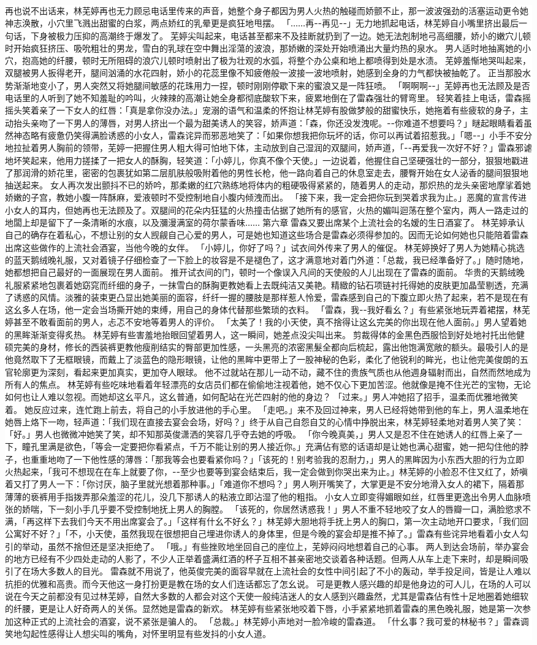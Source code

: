 再也说不出话来，林芜婷再也无力顾忌电话里传来的声音，她整个身子都因为男人火热的触碰而娇颤不止，那一波波强劲的活塞运动更令她神志涣散，小穴里飞溅出甜蜜的白浆，两点娇红的乳晕更是疯狂地甩摆。 「……再--再见--」无力地抓起电话，林芜婷自小嘴里挤出最后一句话，下身被极力压抑的高潮终于爆发了。 芜婷尖叫起来，电话甚至都来不及挂断就扔到了一边。她无法剋制地弓高细腰，娇小的嫩穴儿顿时开始疯狂挤压、吸吮粗壮的男龙，雪白的乳球在空中舞出淫蕩的波浪，那娇嫩的深处开始喷涌出大量灼热的泉水。 男人适时地抽离她的小穴，抱高她的纤腰，顿时无所阻碍的浪穴儿顿时喷射出了极为壮观的水弧，将整个办公桌和地上都喷得到处是水渍。 芜婷羞惭地哭叫起来，双腿被男人扳得老开，腿间汹涌的水花四射，娇小的花蕊里像不知疲倦般一波接一波地喷射，她感到全身的力气都快被抽乾了。 正当那股水势渐渐地变小了，男人突然又将她腿间敏感的花珠用力一捏，顿时刚刚停歇下来的蜜浪又是一阵狂喷。 「啊啊啊--」芜婷再也无法顾及是否电话里的人听到了她不知羞耻的吟叫，火辣辣的高潮让她全身都彻底酸软下来，疲累地倒在了雷森强壮的臂弯里。 轻笑着挂上电话，雷森摇摇头笑着亲了一下女人的红唇：「真是拿你没办法。」宠溺的语气和温柔的怀抱让林芜婷有股做梦般的甜蜜快乐，她拖着有些疲软的身子，主动抬头亲吻了一下男人的薄唇，对男人挤出一个最为甜美诱人的笑容，娇声道：「森，你还没发洩呢。--你难道不想要吗？」瞇起眼睛看着虽然神态略有疲惫仍笑得满脸诱惑的小女人，雷森诧异而邪恶地笑了：「如果你想我把你玩坏的话，你可以再试着招惹我。」「嗯--」小手不安分地拉扯着男人胸前的领带，芜婷一把握住男人粗大得可怕地下体，主动放到自己湿润的双腿间，娇声道，「--再爱我一次好不好？」雷森邪谑地坏笑起来，他用力搓揉了一把女人的酥胸，轻笑道：「小婷儿，你真不像个天使。」一边说着，他握住自己坚硬强壮的一部分，狠狠地戳进了那润滑的娇花里，密密的包裹犹如第二层肌肤般吸附着他的男性长枪，他一路向着自己的休息室走去，腰臀开始在女人泌香的腿间狠狠地抽送起来。 女人再次发出颤抖不已的娇吟，那柔嫩的红穴熟练地将体内的粗硬吸得紧紧的，随着男人的走动，那炽热的龙头亲密地摩挲着她娇嫩的子宫，教她小腹一阵酥麻，爱液顿时不受控制地自小腹内倾洩而出。 「接下来，我一定会把你玩到哭着求我为止。」恶魔的宣言传进小女人的耳内，但她再也无法顾及了。双腿间的花朵内狂猛的火热撞击佔据了她所有的感官，火热的媚叫迴荡在整个室内，两人一路走过的地闆上却是留下了一条清晰的水痕，以及瀰漫满室的荷尔蒙香味…… 第六章 雷森又要出席某个上流社会的名嫒的生日酒宴了。 林芜婷承认自己的确存在着私心，不想让别的女人觊觎自己心爱的男人，可是她也知道这些场合是雷森必须得参加的。因而无论如何她也只能陪着雷森出席这些做作的上流社会酒宴，当他今晚的女伴。 「小婷儿，你好了吗？」试衣间外传来了男人的催促。 林芜婷换好了男人为她精心挑选的蓝天鹅绒晚礼服，又对着镜子仔细检查了一下脸上的妆容是不是褪色了，这才满意地对着门外道：「总裁，我已经準备好了。」随时随地，她都想把自己最好的一面展现在男人面前。 推开试衣间的门，顿时一个像误入凡间的天使般的人儿出现在了雷森的面前。 华贵的天鹅绒晚礼服紧紧地包裹着她窈窕而纤细的身子，一抹雪白的酥胸更教她看上去既纯洁又美艳。精緻的钻石项链衬托得她的皮肤更加晶莹剔透，充满了诱惑的风情。淡雅的装束更凸显出她美丽的面容，纤纤一握的腰肢是那样惹人怜爱，雷森感到自己的下腹立即火热了起来，若不是现在有这幺多人在场，他一定会当场撕开她的束缚，用自己的身体代替那些繁琐的衣料。 「雷森，我--我好看幺？」有些紧张地玩弄着裙摆，林芜婷甚至不敢看面前的男人，忐忑不安地等着男人的评价。 「太美了！我的小天使，真不捨得让这幺完美的你出现在他人面前。」男人望着她的黑眸渐渐变得炙热。 林芜婷有些害羞地抬眼回望着男人，这一瞬间，她差点没尖叫出来。 剪裁得体的金黑色西服恰到好处地衬托出他健硕完美的身材，修长的西装裤更教他瘦削结实的臀部更加性感，一头黑亮的浓密黑髮全都向后梳起，露出他饱满宽敞的额头。最吸引人的是他竟然取下了无框眼镜，而戴上了淡蓝色的隐形眼镜，让他的黑眸中更带上了一股神秘的色彩，柔化了他锐利的眸光，也让他完美俊朗的五官轮廓更为深刻，看起来更加真实，更加夺人眼球。 他不过就站在那儿一动不动，藏不住的贵族气质也从他週身辐射而出，自然而然地成为所有人的焦点。 林芜婷有些吃味地看着年轻漂亮的女店员们都在偷偷地注视着他，她不仅心下更加苦涩。他就像是掩不住光芒的宝物，无论如何也让人难以忽视。而她却这幺平凡，这幺普通，如何配站在光芒四射的他的身边？ 「过来。」男人冲她招了招手，温柔而优雅地微笑着。 她反应过来，连忙跑上前去，将自己的小手放进他的手心里。 「走吧。」来不及回过神来，男人已经将她带到他的车上，男人温柔地在她唇上烙下一吻，轻声道：「我们现在直接去宴会会场，好吗？」终于从自己自怨自艾的心情中挣脱出来，林芜婷轻柔地对着男人笑了笑： 「好。」男人也微微冲她笑了笑，却不知那英俊潇洒的笑容几乎夺去她的呼吸。 「你今晚真美，」男人又是忍不住在她诱人的红唇上亲了一下，瞳孔里满是欲色，「等会一定要把你看紧点，千万不能让别的男人接近你。」充满佔有慾的话语却是让她也满心甜蜜，她一把勾住他的脖子，也重重地吻了一下他性感的薄唇：「那我等会也要看紧你吗？」「该死的！别考验我的忍耐力，」男人的黑眸因为小东西大胆的行为立即火热起来，「我可不想现在在车上就要了你，--至少也要等到宴会结束后，我一定会做到你哭出来为止。」林芜婷的小脸忍不住又红了，娇嗔着又打了男人一下：「你讨厌，脑子里就光想着那种事。」「难道你不想吗？」男人咧开嘴笑了，大掌更是不安分地滑入女人的裙下，隔着那薄薄的亵裤用手指拨弄那朵羞涩的花儿，没几下那诱人的粘液立即沾湿了他的粗指。 小女人立即变得媚眼如丝，红唇里更逸出令男人血脉喷张的娇喘，下一刻小手几乎要不受控制地抚上男人的胸膛。 「该死的，你居然诱惑我！」男人不重不轻地咬了女人的唇瓣一口，满脸慾求不满，「再这样下去我们今天不用出席宴会了。」「这样有什幺不好幺？」林芜婷大胆地将手抚上男人的胸口，第一次主动地开口要求，「我们回公寓好不好？」「不，小天使，虽然我现在很想把自己埋进你诱人的身体里，但是今晚的宴会却是推不掉了。」雷森有些诧异地看着小女人勾引的举动，虽然不捨但还是坚决拒绝了。 「哦。」有些挫败地坐回自己的座位上，芜婷闷闷地想着自己的心事。 两人到达会场前，举办宴会的地方已经有不少四处走动的人影了，不少人正举着盛满红酒的杯子互相不甚亲密地交谈着各种话题。但两人从车上走下来时，却是瞬间吸引了在场大多数人的目光。 雷森就不用说了，他英俊完美的面容早就在上流社会的女性中间引起了不小的轰动，举手投足间，皆是让人难以抗拒的优雅和高贵。而今天他这一身打扮更是教在场的女人们连话都忘了怎幺说。 可是更教人感兴趣的却是他身边的可人儿，在场的人可以说在今天之前都没有见过林芜婷，自然大多数的人都会对这个天使一般纯洁迷人的女人感到兴趣盎然，尤其是雷森佔有性十足地圈着她细软的纤腰，更是让人好奇两人的关係。显然她是雷森的新欢。 林芜婷有些紧张地咬着下唇，小手紧紧地抓着雷森的黑色晚礼服，她是第一次参加这种正式的上流社会的酒宴，说不紧张是骗人的。 「总裁。」林芜婷小声地对一脸冷峻的雷森道。 「什幺事？我可爱的林秘书？」雷森调笑地勾起性感得让人想尖叫的嘴角，对怀里明显有些发抖的小女人道。


